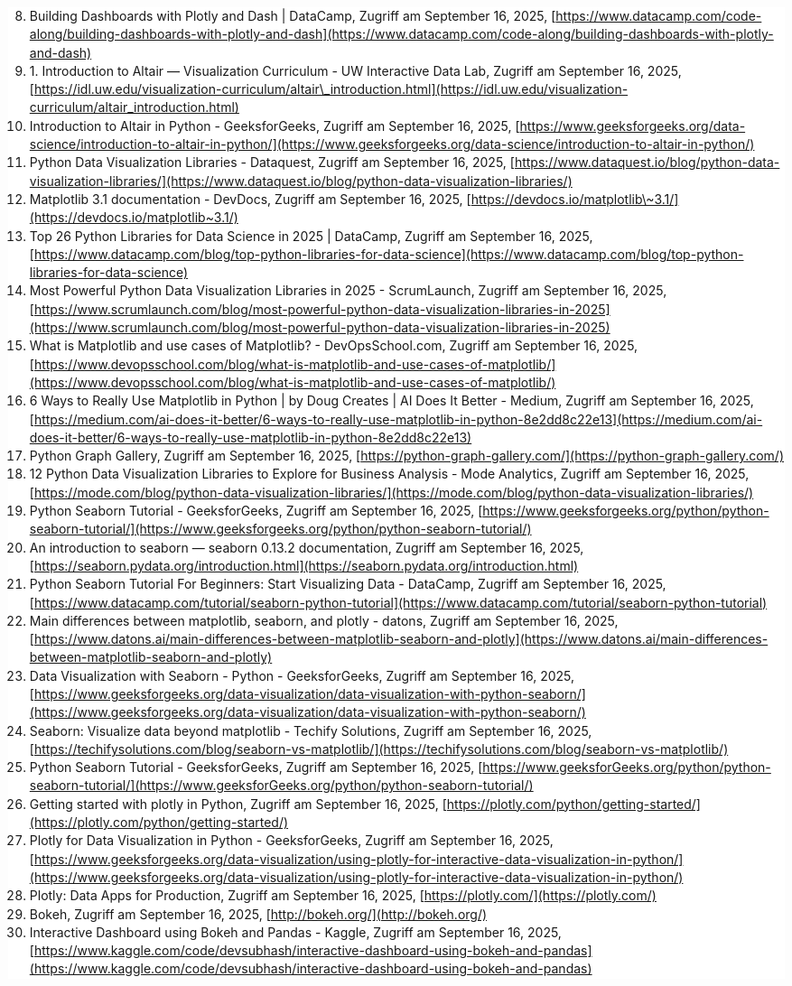 8. Building Dashboards with Plotly and Dash | DataCamp, Zugriff am September 16, 2025, [https://www.datacamp.com/code-along/building-dashboards-with-plotly-and-dash](https://www.datacamp.com/code-along/building-dashboards-with-plotly-and-dash)  
9. 1\. Introduction to Altair — Visualization Curriculum \- UW Interactive Data Lab, Zugriff am September 16, 2025, [https://idl.uw.edu/visualization-curriculum/altair\_introduction.html](https://idl.uw.edu/visualization-curriculum/altair_introduction.html)  
10. Introduction to Altair in Python \- GeeksforGeeks, Zugriff am September 16, 2025, [https://www.geeksforgeeks.org/data-science/introduction-to-altair-in-python/](https://www.geeksforgeeks.org/data-science/introduction-to-altair-in-python/)  
11. Python Data Visualization Libraries \- Dataquest, Zugriff am September 16, 2025, [https://www.dataquest.io/blog/python-data-visualization-libraries/](https://www.dataquest.io/blog/python-data-visualization-libraries/)  
12. Matplotlib 3.1 documentation \- DevDocs, Zugriff am September 16, 2025, [https://devdocs.io/matplotlib\~3.1/](https://devdocs.io/matplotlib~3.1/)  
13. Top 26 Python Libraries for Data Science in 2025 | DataCamp, Zugriff am September 16, 2025, [https://www.datacamp.com/blog/top-python-libraries-for-data-science](https://www.datacamp.com/blog/top-python-libraries-for-data-science)  
14. Most Powerful Python Data Visualization Libraries in 2025 \- ScrumLaunch, Zugriff am September 16, 2025, [https://www.scrumlaunch.com/blog/most-powerful-python-data-visualization-libraries-in-2025](https://www.scrumlaunch.com/blog/most-powerful-python-data-visualization-libraries-in-2025)  
15. What is Matplotlib and use cases of Matplotlib? \- DevOpsSchool.com, Zugriff am September 16, 2025, [https://www.devopsschool.com/blog/what-is-matplotlib-and-use-cases-of-matplotlib/](https://www.devopsschool.com/blog/what-is-matplotlib-and-use-cases-of-matplotlib/)  
16. 6 Ways to Really Use Matplotlib in Python | by Doug Creates | AI Does It Better \- Medium, Zugriff am September 16, 2025, [https://medium.com/ai-does-it-better/6-ways-to-really-use-matplotlib-in-python-8e2dd8c22e13](https://medium.com/ai-does-it-better/6-ways-to-really-use-matplotlib-in-python-8e2dd8c22e13)  
17. Python Graph Gallery, Zugriff am September 16, 2025, [https://python-graph-gallery.com/](https://python-graph-gallery.com/)  
18. 12 Python Data Visualization Libraries to Explore for Business Analysis \- Mode Analytics, Zugriff am September 16, 2025, [https://mode.com/blog/python-data-visualization-libraries/](https://mode.com/blog/python-data-visualization-libraries/)  
19. Python Seaborn Tutorial \- GeeksforGeeks, Zugriff am September 16, 2025, [https://www.geeksforgeeks.org/python/python-seaborn-tutorial/](https://www.geeksforgeeks.org/python/python-seaborn-tutorial/)  
20. An introduction to seaborn — seaborn 0.13.2 documentation, Zugriff am September 16, 2025, [https://seaborn.pydata.org/introduction.html](https://seaborn.pydata.org/introduction.html)  
21. Python Seaborn Tutorial For Beginners: Start Visualizing Data \- DataCamp, Zugriff am September 16, 2025, [https://www.datacamp.com/tutorial/seaborn-python-tutorial](https://www.datacamp.com/tutorial/seaborn-python-tutorial)  
22. Main differences between matplotlib, seaborn, and plotly \- datons, Zugriff am September 16, 2025, [https://www.datons.ai/main-differences-between-matplotlib-seaborn-and-plotly](https://www.datons.ai/main-differences-between-matplotlib-seaborn-and-plotly)  
23. Data Visualization with Seaborn \- Python \- GeeksforGeeks, Zugriff am September 16, 2025, [https://www.geeksforgeeks.org/data-visualization/data-visualization-with-python-seaborn/](https://www.geeksforgeeks.org/data-visualization/data-visualization-with-python-seaborn/)  
24. Seaborn: Visualize data beyond matplotlib \- Techify Solutions, Zugriff am September 16, 2025, [https://techifysolutions.com/blog/seaborn-vs-matplotlib/](https://techifysolutions.com/blog/seaborn-vs-matplotlib/)  
25. Python Seaborn Tutorial \- GeeksforGeeks, Zugriff am September 16, 2025, [https://www.geeksforGeeks.org/python/python-seaborn-tutorial/](https://www.geeksforGeeks.org/python/python-seaborn-tutorial/)  
26. Getting started with plotly in Python, Zugriff am September 16, 2025, [https://plotly.com/python/getting-started/](https://plotly.com/python/getting-started/)  
27. Plotly for Data Visualization in Python \- GeeksforGeeks, Zugriff am September 16, 2025, [https://www.geeksforgeeks.org/data-visualization/using-plotly-for-interactive-data-visualization-in-python/](https://www.geeksforgeeks.org/data-visualization/using-plotly-for-interactive-data-visualization-in-python/)  
28. Plotly: Data Apps for Production, Zugriff am September 16, 2025, [https://plotly.com/](https://plotly.com/)  
29. Bokeh, Zugriff am September 16, 2025, [http://bokeh.org/](http://bokeh.org/)  
30. Interactive Dashboard using Bokeh and Pandas \- Kaggle, Zugriff am September 16, 2025, [https://www.kaggle.com/code/devsubhash/interactive-dashboard-using-bokeh-and-pandas](https://www.kaggle.com/code/devsubhash/interactive-dashboard-using-bokeh-and-pandas)  